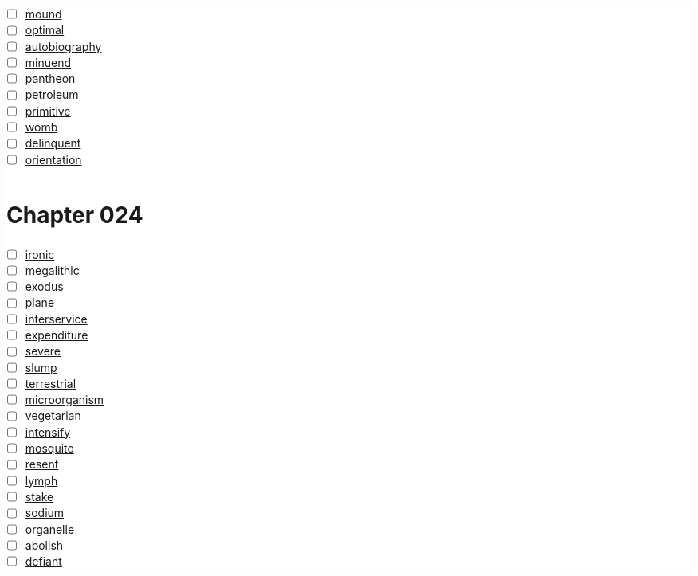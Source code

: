- [ ] [mound](https://github.com/Tdahuyou/qwerty-learner-tools/blob/main/dict/GMATluan_2/mound.md)
- [ ] [optimal](https://github.com/Tdahuyou/qwerty-learner-tools/blob/main/dict/GMATluan_2/optimal.md)
- [ ] [autobiography](https://github.com/Tdahuyou/qwerty-learner-tools/blob/main/dict/GMATluan_2/autobiography.md)
- [ ] [minuend](https://github.com/Tdahuyou/qwerty-learner-tools/blob/main/dict/GMATluan_2/minuend.md)
- [ ] [pantheon](https://github.com/Tdahuyou/qwerty-learner-tools/blob/main/dict/GMATluan_2/pantheon.md)
- [ ] [petroleum](https://github.com/Tdahuyou/qwerty-learner-tools/blob/main/dict/GMATluan_2/petroleum.md)
- [ ] [primitive](https://github.com/Tdahuyou/qwerty-learner-tools/blob/main/dict/GMATluan_2/primitive.md)
- [ ] [womb](https://github.com/Tdahuyou/qwerty-learner-tools/blob/main/dict/GMATluan_2/womb.md)
- [ ] [delinquent](https://github.com/Tdahuyou/qwerty-learner-tools/blob/main/dict/GMATluan_2/delinquent.md)
- [ ] [orientation](https://github.com/Tdahuyou/qwerty-learner-tools/blob/main/dict/GMATluan_2/orientation.md)

# Chapter 024

- [ ] [ironic](https://github.com/Tdahuyou/qwerty-learner-tools/blob/main/dict/GMATluan_2/ironic.md)
- [ ] [megalithic](https://github.com/Tdahuyou/qwerty-learner-tools/blob/main/dict/GMATluan_2/megalithic.md)
- [ ] [exodus](https://github.com/Tdahuyou/qwerty-learner-tools/blob/main/dict/GMATluan_2/exodus.md)
- [ ] [plane](https://github.com/Tdahuyou/qwerty-learner-tools/blob/main/dict/GMATluan_2/plane.md)
- [ ] [interservice](https://github.com/Tdahuyou/qwerty-learner-tools/blob/main/dict/GMATluan_2/interservice.md)
- [ ] [expenditure](https://github.com/Tdahuyou/qwerty-learner-tools/blob/main/dict/GMATluan_2/expenditure.md)
- [ ] [severe](https://github.com/Tdahuyou/qwerty-learner-tools/blob/main/dict/GMATluan_2/severe.md)
- [ ] [slump](https://github.com/Tdahuyou/qwerty-learner-tools/blob/main/dict/GMATluan_2/slump.md)
- [ ] [terrestrial](https://github.com/Tdahuyou/qwerty-learner-tools/blob/main/dict/GMATluan_2/terrestrial.md)
- [ ] [microorganism](https://github.com/Tdahuyou/qwerty-learner-tools/blob/main/dict/GMATluan_2/microorganism.md)
- [ ] [vegetarian](https://github.com/Tdahuyou/qwerty-learner-tools/blob/main/dict/GMATluan_2/vegetarian.md)
- [ ] [intensify](https://github.com/Tdahuyou/qwerty-learner-tools/blob/main/dict/GMATluan_2/intensify.md)
- [ ] [mosquito](https://github.com/Tdahuyou/qwerty-learner-tools/blob/main/dict/GMATluan_2/mosquito.md)
- [ ] [resent](https://github.com/Tdahuyou/qwerty-learner-tools/blob/main/dict/GMATluan_2/resent.md)
- [ ] [lymph](https://github.com/Tdahuyou/qwerty-learner-tools/blob/main/dict/GMATluan_2/lymph.md)
- [ ] [stake](https://github.com/Tdahuyou/qwerty-learner-tools/blob/main/dict/GMATluan_2/stake.md)
- [ ] [sodium](https://github.com/Tdahuyou/qwerty-learner-tools/blob/main/dict/GMATluan_2/sodium.md)
- [ ] [organelle](https://github.com/Tdahuyou/qwerty-learner-tools/blob/main/dict/GMATluan_2/organelle.md)
- [ ] [abolish](https://github.com/Tdahuyou/qwerty-learner-tools/blob/main/dict/GMATluan_2/abolish.md)
- [ ] [defiant](https://github.com/Tdahuyou/qwerty-learner-tools/blob/main/dict/GMATluan_2/defiant.md)
